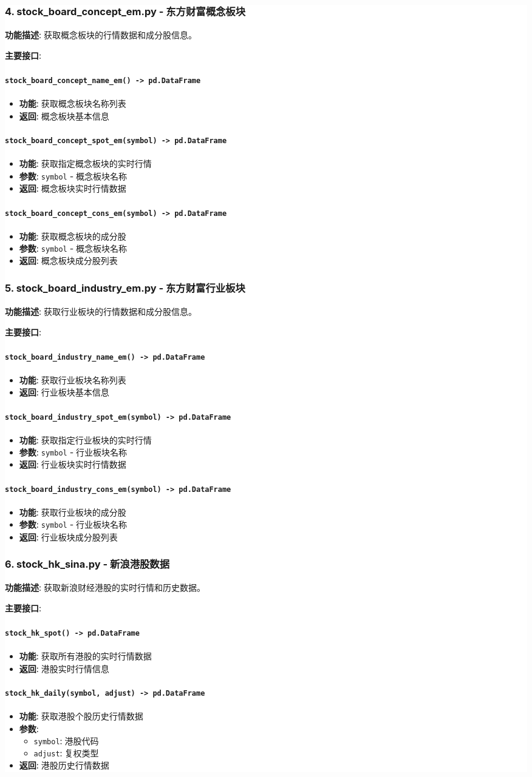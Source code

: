 ### 4. stock_board_concept_em.py - 东方财富概念板块

**功能描述**: 获取概念板块的行情数据和成分股信息。

**主要接口**:

#### `stock_board_concept_name_em() -> pd.DataFrame`
- **功能**: 获取概念板块名称列表
- **返回**: 概念板块基本信息

#### `stock_board_concept_spot_em(symbol) -> pd.DataFrame`
- **功能**: 获取指定概念板块的实时行情
- **参数**: `symbol` - 概念板块名称
- **返回**: 概念板块实时行情数据

#### `stock_board_concept_cons_em(symbol) -> pd.DataFrame`
- **功能**: 获取概念板块的成分股
- **参数**: `symbol` - 概念板块名称
- **返回**: 概念板块成分股列表

### 5. stock_board_industry_em.py - 东方财富行业板块

**功能描述**: 获取行业板块的行情数据和成分股信息。

**主要接口**:

#### `stock_board_industry_name_em() -> pd.DataFrame`
- **功能**: 获取行业板块名称列表
- **返回**: 行业板块基本信息

#### `stock_board_industry_spot_em(symbol) -> pd.DataFrame`
- **功能**: 获取指定行业板块的实时行情
- **参数**: `symbol` - 行业板块名称
- **返回**: 行业板块实时行情数据

#### `stock_board_industry_cons_em(symbol) -> pd.DataFrame`
- **功能**: 获取行业板块的成分股
- **参数**: `symbol` - 行业板块名称
- **返回**: 行业板块成分股列表

### 6. stock_hk_sina.py - 新浪港股数据

**功能描述**: 获取新浪财经港股的实时行情和历史数据。

**主要接口**:

#### `stock_hk_spot() -> pd.DataFrame`
- **功能**: 获取所有港股的实时行情数据
- **返回**: 港股实时行情信息

#### `stock_hk_daily(symbol, adjust) -> pd.DataFrame`
- **功能**: 获取港股个股历史行情数据
- **参数**:
  - `symbol`: 港股代码
  - `adjust`: 复权类型
- **返回**: 港股历史行情数据
